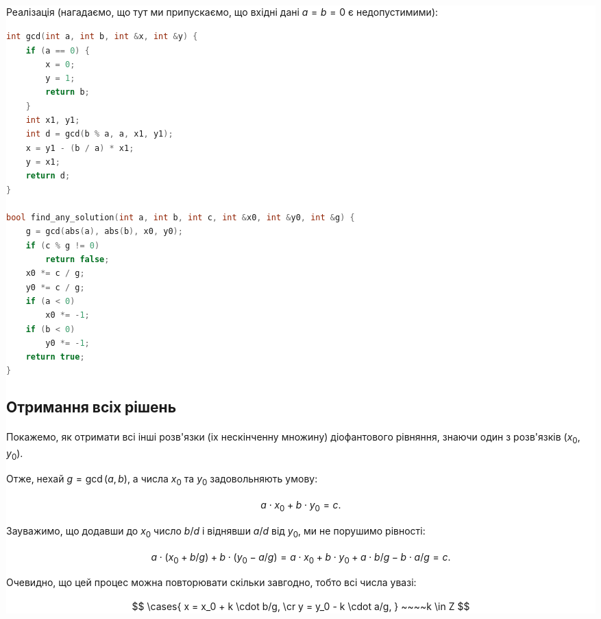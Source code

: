 Реалізація (нагадаємо, що тут ми припускаємо, що вхідні дані $a=b=0$ є недопустимими):


``` cpp
int gcd(int a, int b, int &x, int &y) {
    if (a == 0) {
        x = 0;
        y = 1;
        return b;
    }
    int x1, y1;
    int d = gcd(b % a, a, x1, y1);
    x = y1 - (b / a) * x1;
    y = x1;
    return d;
}

bool find_any_solution(int a, int b, int c, int &x0, int &y0, int &g) {
    g = gcd(abs(a), abs(b), x0, y0);
    if (c % g != 0)
        return false;
    x0 *= c / g;
    y0 *= c / g;
    if (a < 0)
        x0 *= -1;
    if (b < 0)
        y0 *= -1;
    return true;
}
```

## Отримання всіх рішень

Покажемо, як отримати всі інші розв'язки (іх нескінченну множину) діофантового рівняння, знаючи один з розв'язків $(x_0,y_0)$.

Отже, нехай $g = \gcd(a,b)$, а числа $x_0$ та $y_0$ задовольняють умову:

$$
a \cdot x_0 + b \cdot y_0 = c.
$$

Зауважимо, що додавши до $x_0$ число $b/d$ і віднявши $a/d$ від $y_0$, ми не порушимо рівності:

$$
a \cdot (x_0 + b/g) + b \cdot (y_0 - a/g) = a \cdot x_0 + b \cdot y_0 + a \cdot b/g - b \cdot a/g = c.
$$

Очевидно, що цей процес можна повторювати скільки завгодно, тобто всі числа увазі:

$$
\cases{
x = x_0 + k \cdot b/g, \cr
y = y_0 - k \cdot a/g,
} ~~~~k \in Z
$$
